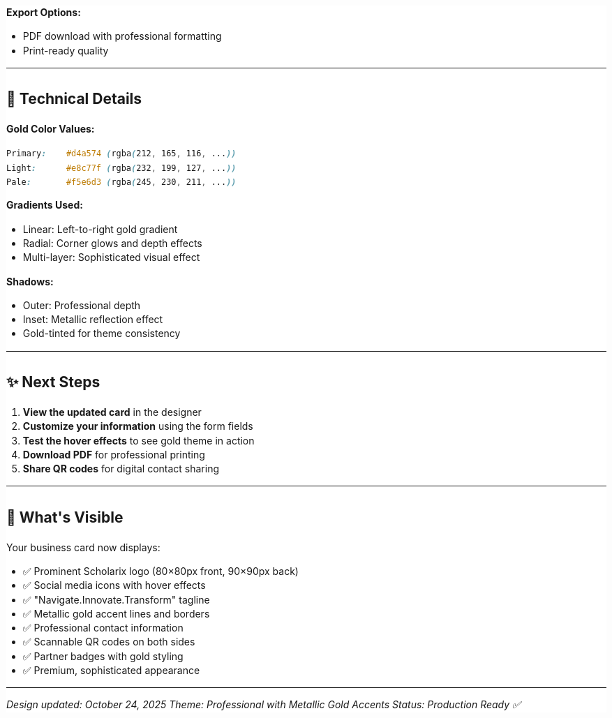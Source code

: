 **Export Options:**
- PDF download with professional formatting
- Print-ready quality

---

## 📝 Technical Details

**Gold Color Values:**
```css
Primary:    #d4a574 (rgba(212, 165, 116, ...))
Light:      #e8c77f (rgba(232, 199, 127, ...))
Pale:       #f5e6d3 (rgba(245, 230, 211, ...))
```

**Gradients Used:**
- Linear: Left-to-right gold gradient
- Radial: Corner glows and depth effects
- Multi-layer: Sophisticated visual effect

**Shadows:**
- Outer: Professional depth
- Inset: Metallic reflection effect
- Gold-tinted for theme consistency

---

## ✨ Next Steps

1. **View the updated card** in the designer
2. **Customize your information** using the form fields
3. **Test the hover effects** to see gold theme in action
4. **Download PDF** for professional printing
5. **Share QR codes** for digital contact sharing

---

## 📸 What's Visible

Your business card now displays:
- ✅ Prominent Scholarix logo (80×80px front, 90×90px back)
- ✅ Social media icons with hover effects
- ✅ "Navigate.Innovate.Transform" tagline
- ✅ Metallic gold accent lines and borders
- ✅ Professional contact information
- ✅ Scannable QR codes on both sides
- ✅ Partner badges with gold styling
- ✅ Premium, sophisticated appearance

---

*Design updated: October 24, 2025*
*Theme: Professional with Metallic Gold Accents*
*Status: Production Ready ✅*
